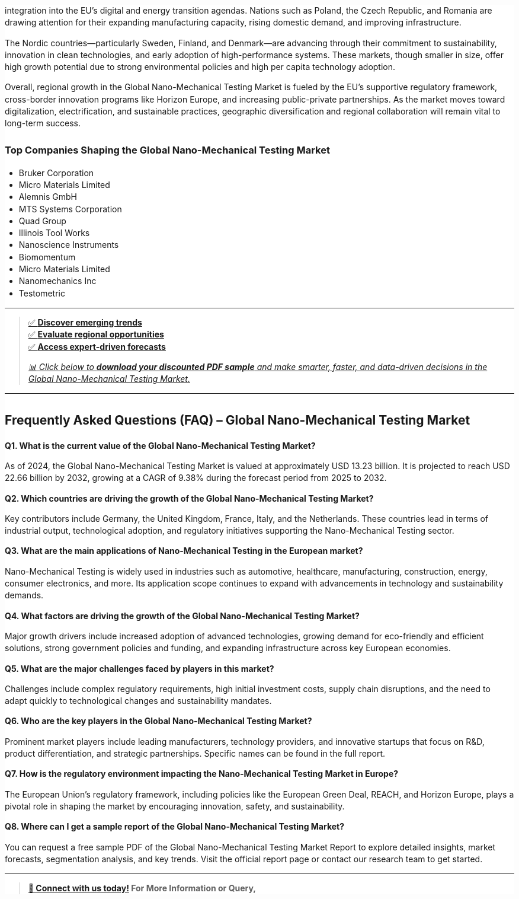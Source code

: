 integration into the EU&rsquo;s digital and energy transition agendas. Nations such as Poland, the Czech Republic, and Romania are drawing attention for their expanding manufacturing capacity, rising domestic demand, and improving infrastructure.</p><p>The Nordic countries&mdash;particularly Sweden, Finland, and Denmark&mdash;are advancing through their commitment to sustainability, innovation in clean technologies, and early adoption of high-performance systems. These markets, though smaller in size, offer high growth potential due to strong environmental policies and high per capita technology adoption.</p><p>Overall, regional growth in the Global Nano-Mechanical Testing Market is fueled by the EU&rsquo;s supportive regulatory framework, cross-border innovation programs like Horizon Europe, and increasing public-private partnerships. As the market moves toward digitalization, electrification, and sustainable practices, geographic diversification and regional collaboration will remain vital to long-term success.</p><p><h3>Top Companies Shaping the Global Nano-Mechanical Testing Market </h3><ul><li>Bruker Corporation</li><li>Micro Materials Limited</li><li>Alemnis GmbH</li><li>MTS Systems Corporation</li><li>Quad Group</li><li>Illinois Tool Works</li><li>Nanoscience Instruments</li><li>Biomomentum</li><li>Micro Materials Limited</li><li>Nanomechanics Inc</li><li>Testometric</li></ul></p><hr /><blockquote><p><a href="https://www.marketresearchintellect.com/ask-for-discount/?rid=1065156&amp;amp;utm_source=Github-R&amp;amp;utm_medium=042">✅ <strong data-start="617" data-end="645">Discover emerging trends</strong></a><br data-start="645" data-end="648" /><a href="https://www.marketresearchintellect.com/ask-for-discount/?rid=1065156&amp;amp;utm_source=Github-R&amp;amp;utm_medium=042"> ✅ <strong data-start="650" data-end="685">Evaluate regional opportunities</strong></a><br data-start="685" data-end="688" /><a href="https://www.marketresearchintellect.com/ask-for-discount/?rid=1065156&amp;amp;utm_source=Github-R&amp;amp;utm_medium=042"> ✅ <strong data-start="690" data-end="724">Access expert-driven forecasts</strong></a></p><p class="" data-start="728" data-end="864"><em><a href="https://www.marketresearchintellect.com/ask-for-discount/?rid=1065156&amp;amp;utm_source=Github-R&amp;amp;utm_medium=042">📊 Click below to <strong data-start="746" data-end="785">download your discounted PDF sample</strong> and make smarter, faster, and data-driven decisions in the Global Nano-Mechanical Testing Market.</a></em></p></blockquote><hr /><h2>Frequently Asked Questions (FAQ) &ndash; Global Nano-Mechanical Testing Market</h2><p><strong>Q1. What is the current value of the Global Nano-Mechanical Testing Market?</strong></p><p>As of 2024, the Global Nano-Mechanical Testing Market is valued at approximately USD 13.23 billion. It is projected to reach USD 22.66 billion by 2032, growing at a CAGR of 9.38% during the forecast period from 2025 to 2032.</p><p><strong>Q2. Which countries are driving the growth of the Global Nano-Mechanical Testing Market?</strong></p><p>Key contributors include Germany, the United Kingdom, France, Italy, and the Netherlands. These countries lead in terms of industrial output, technological adoption, and regulatory initiatives supporting the Nano-Mechanical Testing sector.</p><p><strong>Q3. What are the main applications of Nano-Mechanical Testing in the European market?</strong></p><p>Nano-Mechanical Testing is widely used in industries such as automotive, healthcare, manufacturing, construction, energy, consumer electronics, and more. Its application scope continues to expand with advancements in technology and sustainability demands.</p><p><strong>Q4. What factors are driving the growth of the Global Nano-Mechanical Testing Market?</strong></p><p>Major growth drivers include increased adoption of advanced technologies, growing demand for eco-friendly and efficient solutions, strong government policies and funding, and expanding infrastructure across key European economies.</p><p><strong>Q5. What are the major challenges faced by players in this market?</strong></p><p>Challenges include complex regulatory requirements, high initial investment costs, supply chain disruptions, and the need to adapt quickly to technological changes and sustainability mandates.</p><p><strong>Q6. Who are the key players in the Global Nano-Mechanical Testing Market?</strong></p><p>Prominent market players include leading manufacturers, technology providers, and innovative startups that focus on R&amp;D, product differentiation, and strategic partnerships. Specific names can be found in the full report.</p><p><strong>Q7. How is the regulatory environment impacting the Nano-Mechanical Testing Market in Europe?</strong></p><p>The European Union&rsquo;s regulatory framework, including policies like the European Green Deal, REACH, and Horizon Europe, plays a pivotal role in shaping the market by encouraging innovation, safety, and sustainability.</p><p><strong>Q8. Where can I get a sample report of the Global Nano-Mechanical Testing Market?</strong></p><p>You can request a free sample PDF of the Global Nano-Mechanical Testing Market Report to explore detailed insights, market forecasts, segmentation analysis, and key trends. Visit the official report page or contact our research team to get started.</p><hr /><blockquote><p><span class="font-[700]"><strong><a href="https://www.marketresearchintellect.com/product/nano-mechanical-testing-market/?utm_source=Linkedin&utm_medium=042">📩 Connect with us today!</a> For More Information or Query,